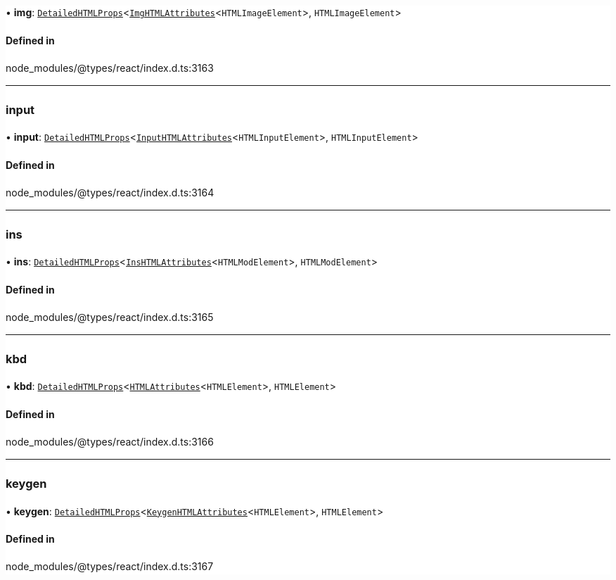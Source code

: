 • **img**: [`DetailedHTMLProps`](../modules/components_Container._internal_.md#detailedhtmlprops)<[`ImgHTMLAttributes`](components_Container._internal_.ImgHTMLAttributes.md)<`HTMLImageElement`\>, `HTMLImageElement`\>

#### Defined in

node_modules/@types/react/index.d.ts:3163

___

### input

• **input**: [`DetailedHTMLProps`](../modules/components_Container._internal_.md#detailedhtmlprops)<[`InputHTMLAttributes`](components_Container._internal_.InputHTMLAttributes.md)<`HTMLInputElement`\>, `HTMLInputElement`\>

#### Defined in

node_modules/@types/react/index.d.ts:3164

___

### ins

• **ins**: [`DetailedHTMLProps`](../modules/components_Container._internal_.md#detailedhtmlprops)<[`InsHTMLAttributes`](components_Container._internal_.InsHTMLAttributes.md)<`HTMLModElement`\>, `HTMLModElement`\>

#### Defined in

node_modules/@types/react/index.d.ts:3165

___

### kbd

• **kbd**: [`DetailedHTMLProps`](../modules/components_Container._internal_.md#detailedhtmlprops)<[`HTMLAttributes`](components_Container._internal_.HTMLAttributes.md)<`HTMLElement`\>, `HTMLElement`\>

#### Defined in

node_modules/@types/react/index.d.ts:3166

___

### keygen

• **keygen**: [`DetailedHTMLProps`](../modules/components_Container._internal_.md#detailedhtmlprops)<[`KeygenHTMLAttributes`](components_Container._internal_.KeygenHTMLAttributes.md)<`HTMLElement`\>, `HTMLElement`\>

#### Defined in

node_modules/@types/react/index.d.ts:3167
